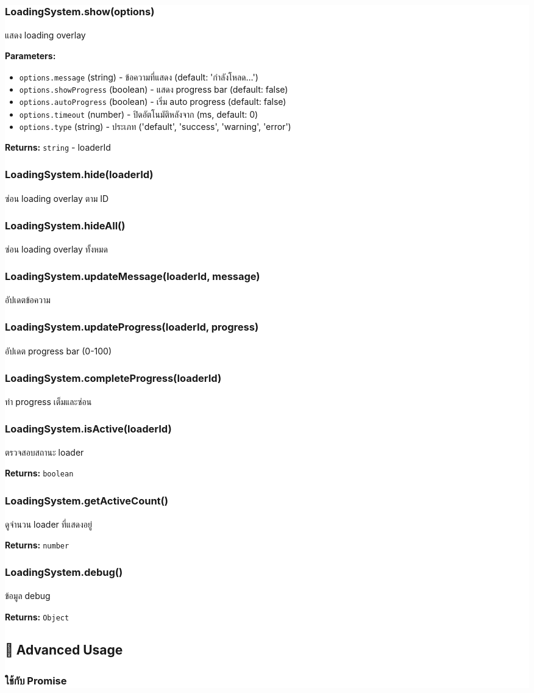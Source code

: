 ### LoadingSystem.show(options)

แสดง loading overlay

**Parameters:**
- `options.message` (string) - ข้อความที่แสดง (default: 'กำลังโหลด...')
- `options.showProgress` (boolean) - แสดง progress bar (default: false)
- `options.autoProgress` (boolean) - เริ่ม auto progress (default: false)
- `options.timeout` (number) - ปิดอัตโนมัติหลังจาก (ms, default: 0)
- `options.type` (string) - ประเภท ('default', 'success', 'warning', 'error')

**Returns:** `string` - loaderId

### LoadingSystem.hide(loaderId)

ซ่อน loading overlay ตาม ID

### LoadingSystem.hideAll()

ซ่อน loading overlay ทั้งหมด

### LoadingSystem.updateMessage(loaderId, message)

อัปเดตข้อความ

### LoadingSystem.updateProgress(loaderId, progress)

อัปเดต progress bar (0-100)

### LoadingSystem.completeProgress(loaderId)

ทำ progress เต็มและซ่อน

### LoadingSystem.isActive(loaderId)

ตรวจสอบสถานะ loader

**Returns:** `boolean`

### LoadingSystem.getActiveCount()

ดูจำนวน loader ที่แสดงอยู่

**Returns:** `number`

### LoadingSystem.debug()

ข้อมูล debug

**Returns:** `Object`

## 🔄 Advanced Usage

### ใช้กับ Promise
